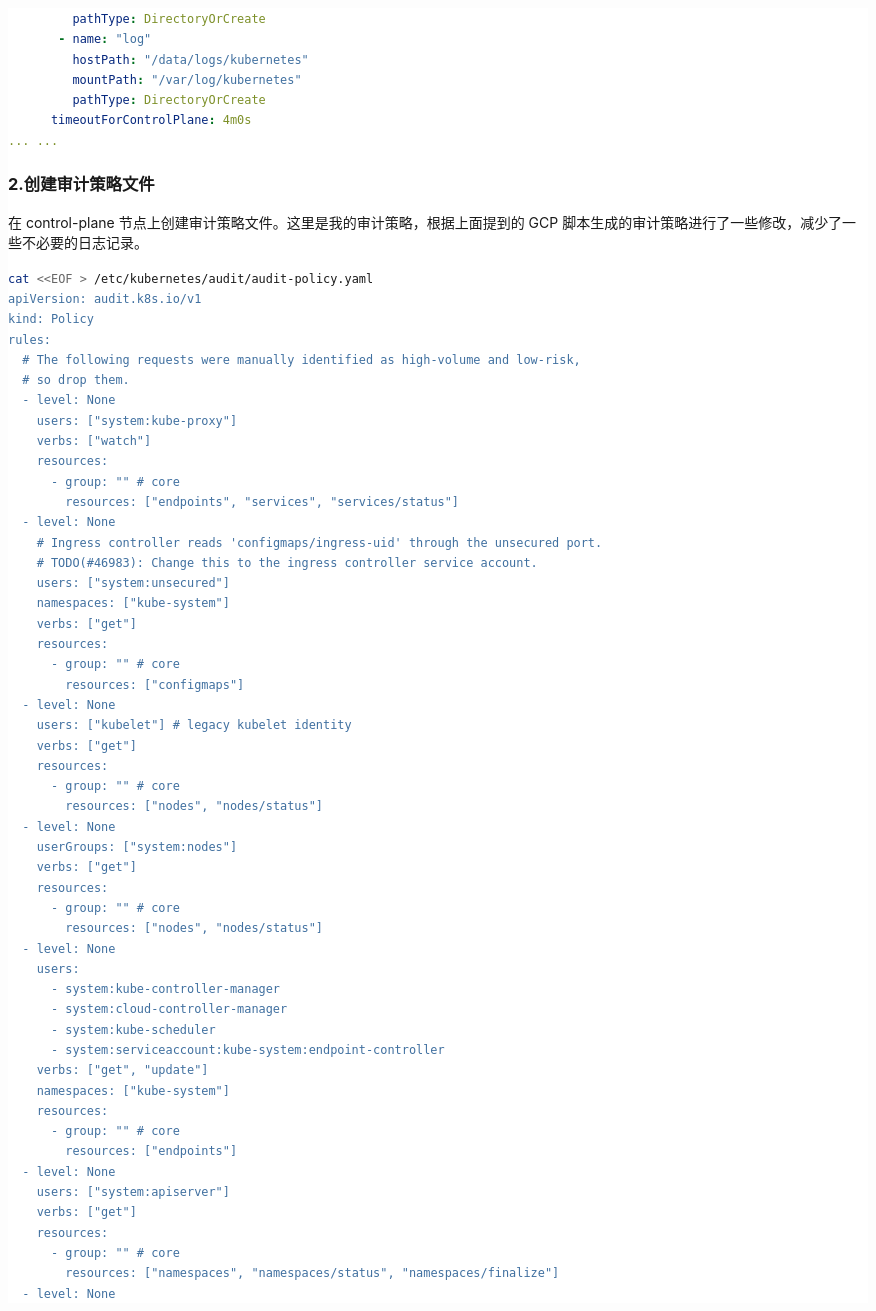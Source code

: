 ```yaml
         pathType: DirectoryOrCreate
       - name: "log"
         hostPath: "/data/logs/kubernetes"
         mountPath: "/var/log/kubernetes"
         pathType: DirectoryOrCreate
      timeoutForControlPlane: 4m0s
... ...
```

### 2.创建审计策略文件
在 control-plane 节点上创建审计策略文件。这里是我的审计策略，根据上面提到的 GCP 脚本生成的审计策略进行了一些修改，减少了一些不必要的日志记录。
```bash
cat <<EOF > /etc/kubernetes/audit/audit-policy.yaml
apiVersion: audit.k8s.io/v1
kind: Policy
rules:
  # The following requests were manually identified as high-volume and low-risk,
  # so drop them.
  - level: None
    users: ["system:kube-proxy"]
    verbs: ["watch"]
    resources:
      - group: "" # core
        resources: ["endpoints", "services", "services/status"]
  - level: None
    # Ingress controller reads 'configmaps/ingress-uid' through the unsecured port.
    # TODO(#46983): Change this to the ingress controller service account.
    users: ["system:unsecured"]
    namespaces: ["kube-system"]
    verbs: ["get"]
    resources:
      - group: "" # core
        resources: ["configmaps"]
  - level: None
    users: ["kubelet"] # legacy kubelet identity
    verbs: ["get"]
    resources:
      - group: "" # core
        resources: ["nodes", "nodes/status"]
  - level: None
    userGroups: ["system:nodes"]
    verbs: ["get"]
    resources:
      - group: "" # core
        resources: ["nodes", "nodes/status"]
  - level: None
    users:
      - system:kube-controller-manager
      - system:cloud-controller-manager
      - system:kube-scheduler
      - system:serviceaccount:kube-system:endpoint-controller
    verbs: ["get", "update"]
    namespaces: ["kube-system"]
    resources:
      - group: "" # core
        resources: ["endpoints"]
  - level: None
    users: ["system:apiserver"]
    verbs: ["get"]
    resources:
      - group: "" # core
        resources: ["namespaces", "namespaces/status", "namespaces/finalize"]
  - level: None
```